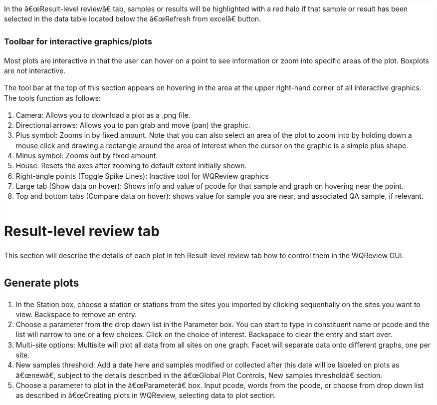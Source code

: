 In the â€œResult-level reviewâ€ tab, samples or results will be
highlighted with a red halo if that sample or result has been selected
in the data table located below the â€œRefresh from excelâ€ button.

### Toolbar for interactive graphics/plots

Most plots are interactive in that the user can hover on a point to see
information or zoom into specific areas of the plot. Boxplots are not
interactive.

The tool bar at the top of this section appears on hovering in the area
at the upper right-hand corner of all interactive graphics. The tools
function as follows:

1.  Camera: Allows you to download a plot as a .png file.
2.  Directional arrows: Allows you to pan grab and move (pan)
    the graphic.
3.  Plus symbol: Zooms in by fixed amount. Note that you can also select
    an area of the plot to zoom into by holding down a mouse click and
    drawing a rectangle around the area of interest when the cursor on
    the graphic is a simple plus shape.
4.  Minus symbol: Zooms out by fixed amount.  
5.  House: Resets the axes after zooming to default extent
    initially shown.
6.  Right-angle points (Toggle Spike Lines): Inactive tool for WQReview
    graphics
7.  Large tab (Show data on hover): Shows info and value of pcode for
    that sample and graph on hovering near the point.
8.  Top and bottom tabs (Compare data on hover): shows value for sample
    you are near, and associated QA sample, if relevant.

Result-level review tab
=======================

This section will describe the details of each plot in teh Result-level
review tab how to control them in the WQReview GUI.

Generate plots
--------------

1.  In the Station box, choose a station or stations from the sites you
    imported by clicking sequentially on the sites you want to view.
    Backspace to remove an entry.
2.  Choose a parameter from the drop down list in the Parameter box. You
    can start to type in constituent name or pcode and the list will
    narrow to one or a few choices. Click on the choice of interest.
    Backspace to clear the entry and start over.  
3.  Multi-site options: Multisite will plot all data from all sites on
    one graph. Facet will separate data onto different graphs, one per
    site.  
4.  New samples threshold: Add a date here and samples modified or
    collected after this date will be labeled on plots as â€œnewâ€,
    subject to the details described in the â€œGlobal Plot Controls, New
    samples thresholdâ€ section.  
5.  Choose a parameter to plot in the â€œParameterâ€ box. Input pcode,
    words from the pcode, or choose from drop down list as described in
    â€œCreating plots in WQReview, selecting data to plot section.
